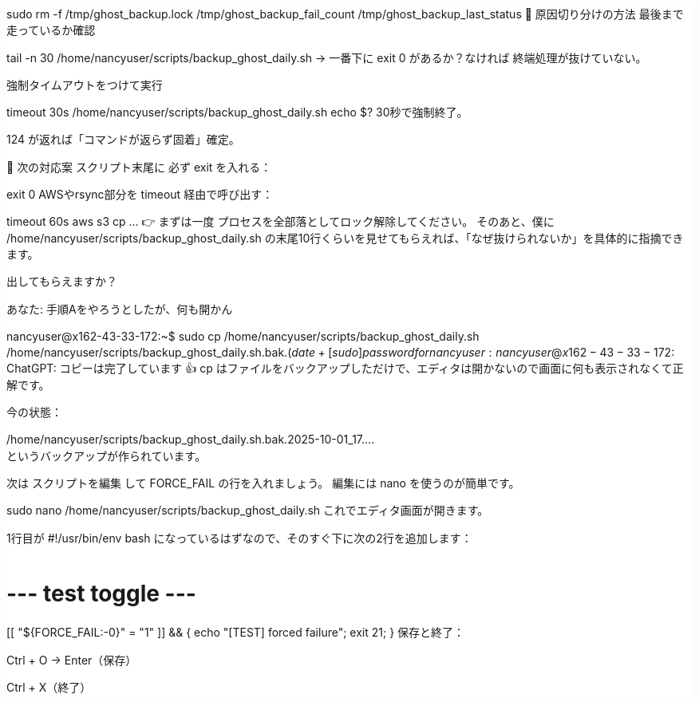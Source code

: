 sudo rm -f /tmp/ghost_backup.lock /tmp/ghost_backup_fail_count /tmp/ghost_backup_last_status
🔧 原因切り分けの方法
最後まで走っているか確認

tail -n 30 /home/nancyuser/scripts/backup_ghost_daily.sh
→ 一番下に exit 0 があるか？なければ 終端処理が抜けていない。

強制タイムアウトをつけて実行

timeout 30s /home/nancyuser/scripts/backup_ghost_daily.sh
echo $?
30秒で強制終了。

124 が返れば「コマンドが返らず固着」確定。

📝 次の対応案
スクリプト末尾に 必ず exit を入れる：

exit 0
AWSやrsync部分を timeout 経由で呼び出す：

timeout 60s aws s3 cp ...
👉 まずは一度 プロセスを全部落としてロック解除してください。
そのあと、僕に /home/nancyuser/scripts/backup_ghost_daily.sh の末尾10行くらいを見せてもらえれば、「なぜ抜けられないか」を具体的に指摘できます。

出してもらえますか？

あなた:
手順Aをやろうとしたが、何も開かん

nancyuser@x162-43-33-172:~$ sudo cp /home/nancyuser/scripts/backup_ghost_daily.sh /home/nancyuser/scripts/backup_ghost_daily.sh.bak.$(date +%F_%H%M%S)
[sudo] password for nancyuser: 
nancyuser@x162-43-33-172:~$ 
ChatGPT:
コピーは完了しています 👍
cp はファイルをバックアップしただけで、エディタは開かないので画面に何も表示されなくて正解です。

今の状態：

/home/nancyuser/scripts/backup_ghost_daily.sh.bak.2025-10-01_17....  
というバックアップが作られています。

次は スクリプトを編集 して FORCE_FAIL の行を入れましょう。
編集には nano を使うのが簡単です。

sudo nano /home/nancyuser/scripts/backup_ghost_daily.sh
これでエディタ画面が開きます。

1行目が #!/usr/bin/env bash になっているはずなので、そのすぐ下に次の2行を追加します：

# --- test toggle ---
[[ "${FORCE_FAIL:-0}" = "1" ]] && { echo "[TEST] forced failure"; exit 21; }
保存と終了：

Ctrl + O → Enter（保存）

Ctrl + X（終了）
